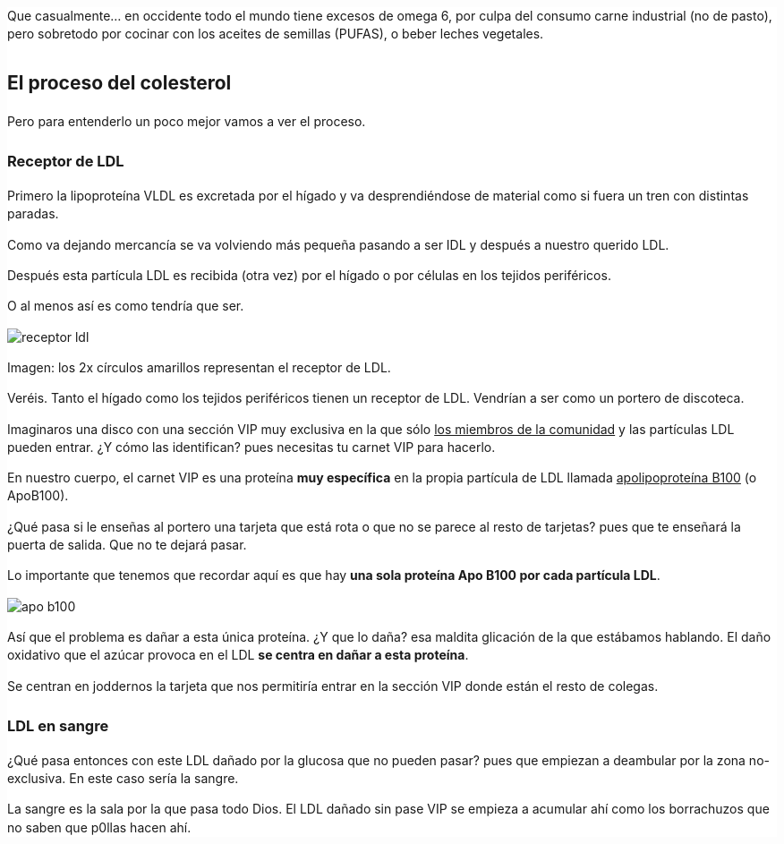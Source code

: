 Que casualmente… en occidente todo el mundo tiene excesos de omega 6, por culpa del consumo carne industrial (no de pasto), pero sobretodo por cocinar con los aceites de semillas (PUFAS), o beber leches vegetales.

## El proceso del colesterol

Pero para entenderlo un poco mejor vamos a ver el proceso.

### Receptor de LDL

Primero la lipoproteína VLDL es excretada por el hígado y va desprendiéndose de material como si fuera un tren con distintas paradas.

Como va dejando mercancía se va volviendo más pequeña pasando a ser IDL y después a nuestro querido LDL.

Después esta partícula LDL es recibida (otra vez) por el hígado o por células en los tejidos periféricos.

O al menos así es como tendría que ser.

![receptor ldl](./wp-content/uploads/2021/10receptor-ldl.jpg)

Imagen: los 2x círculos amarillos representan el receptor de LDL.

Veréis. Tanto el hígado como los tejidos periféricos tienen un receptor de LDL. Vendrían a ser como un portero de discoteca.

Imaginaros una disco con una sección VIP muy exclusiva en la que sólo [los miembros de la comunidad](#unirse) y las partículas LDL pueden entrar. ¿Y cómo las identifican? pues necesitas tu carnet VIP para hacerlo.

En nuestro cuerpo, el carnet VIP es una proteína **muy específica** en la propia partícula de LDL llamada [apolipoproteína B100](https://medlineplus.gov/spanish/ency/article/003502.htm) (o ApoB100).

¿Qué pasa si le enseñas al portero una tarjeta que está rota o que no se parece al resto de tarjetas? pues que te enseñará la puerta de salida. Que no te dejará pasar.

Lo importante que tenemos que recordar aquí es que hay **una sola proteína Apo B100 por cada partícula LDL**.

![apo b100](./wp-content/uploads/2021/10apo-b100.jpg)

Así que el problema es dañar a esta única proteína. ¿Y que lo daña? esa maldita glicación de la que estábamos hablando. El daño oxidativo que el azúcar provoca en el LDL **se centra en dañar a esta proteína**.

Se centran en joddernos la tarjeta que nos permitiría entrar en la sección VIP donde están el resto de colegas.

### LDL en sangre

¿Qué pasa entonces con este LDL dañado por la glucosa que no pueden pasar? pues que empiezan a deambular por la zona no-exclusiva. En este caso sería la sangre.

La sangre es la sala por la que pasa todo Dios. El LDL dañado sin pase VIP se empieza a acumular ahí como los borrachuzos que no saben que p0llas hacen ahí.
